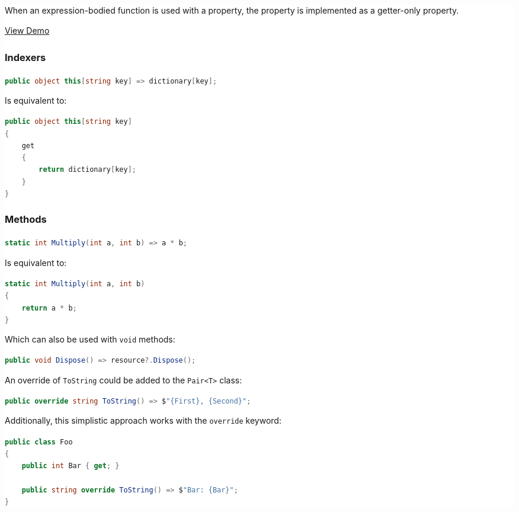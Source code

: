 When an expression-bodied function is used with a property, the property is implemented as a getter-only property.

[View Demo](https://dotnetfiddle.net/djFd7O)

### Indexers

```cs
public object this[string key] => dictionary[key];

```

Is equivalent to:

```cs
public object this[string key]
{
    get
    {
        return dictionary[key];
    }
}

```

### Methods

```cs
static int Multiply(int a, int b) => a * b;

```

Is equivalent to:

```cs
static int Multiply(int a, int b)
{
    return a * b;
}

```

Which can also be used with `void` methods:

```cs
public void Dispose() => resource?.Dispose();

```

An override of `ToString` could be added to the `Pair<T>` class:

```cs
public override string ToString() => $"{First}, {Second}";

```

Additionally, this simplistic approach works with the `override` keyword:

```cs
public class Foo
{
    public int Bar { get; }

    public string override ToString() => $"Bar: {Bar}";
}

```
